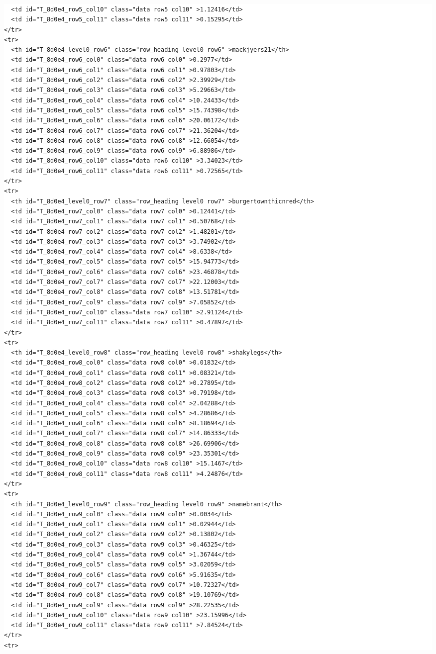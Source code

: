       <td id="T_8d0e4_row5_col10" class="data row5 col10" >1.12416</td>
      <td id="T_8d0e4_row5_col11" class="data row5 col11" >0.15295</td>
    </tr>
    <tr>
      <th id="T_8d0e4_level0_row6" class="row_heading level0 row6" >mackjyers21</th>
      <td id="T_8d0e4_row6_col0" class="data row6 col0" >0.2977</td>
      <td id="T_8d0e4_row6_col1" class="data row6 col1" >0.97803</td>
      <td id="T_8d0e4_row6_col2" class="data row6 col2" >2.39929</td>
      <td id="T_8d0e4_row6_col3" class="data row6 col3" >5.29663</td>
      <td id="T_8d0e4_row6_col4" class="data row6 col4" >10.24433</td>
      <td id="T_8d0e4_row6_col5" class="data row6 col5" >15.74398</td>
      <td id="T_8d0e4_row6_col6" class="data row6 col6" >20.06172</td>
      <td id="T_8d0e4_row6_col7" class="data row6 col7" >21.36204</td>
      <td id="T_8d0e4_row6_col8" class="data row6 col8" >12.66054</td>
      <td id="T_8d0e4_row6_col9" class="data row6 col9" >6.88986</td>
      <td id="T_8d0e4_row6_col10" class="data row6 col10" >3.34023</td>
      <td id="T_8d0e4_row6_col11" class="data row6 col11" >0.72565</td>
    </tr>
    <tr>
      <th id="T_8d0e4_level0_row7" class="row_heading level0 row7" >burgertownthicnred</th>
      <td id="T_8d0e4_row7_col0" class="data row7 col0" >0.12441</td>
      <td id="T_8d0e4_row7_col1" class="data row7 col1" >0.50768</td>
      <td id="T_8d0e4_row7_col2" class="data row7 col2" >1.48201</td>
      <td id="T_8d0e4_row7_col3" class="data row7 col3" >3.74902</td>
      <td id="T_8d0e4_row7_col4" class="data row7 col4" >8.6338</td>
      <td id="T_8d0e4_row7_col5" class="data row7 col5" >15.94773</td>
      <td id="T_8d0e4_row7_col6" class="data row7 col6" >23.46878</td>
      <td id="T_8d0e4_row7_col7" class="data row7 col7" >22.12003</td>
      <td id="T_8d0e4_row7_col8" class="data row7 col8" >13.51781</td>
      <td id="T_8d0e4_row7_col9" class="data row7 col9" >7.05852</td>
      <td id="T_8d0e4_row7_col10" class="data row7 col10" >2.91124</td>
      <td id="T_8d0e4_row7_col11" class="data row7 col11" >0.47897</td>
    </tr>
    <tr>
      <th id="T_8d0e4_level0_row8" class="row_heading level0 row8" >shakylegs</th>
      <td id="T_8d0e4_row8_col0" class="data row8 col0" >0.01832</td>
      <td id="T_8d0e4_row8_col1" class="data row8 col1" >0.08321</td>
      <td id="T_8d0e4_row8_col2" class="data row8 col2" >0.27895</td>
      <td id="T_8d0e4_row8_col3" class="data row8 col3" >0.79198</td>
      <td id="T_8d0e4_row8_col4" class="data row8 col4" >2.04288</td>
      <td id="T_8d0e4_row8_col5" class="data row8 col5" >4.28686</td>
      <td id="T_8d0e4_row8_col6" class="data row8 col6" >8.18694</td>
      <td id="T_8d0e4_row8_col7" class="data row8 col7" >14.86333</td>
      <td id="T_8d0e4_row8_col8" class="data row8 col8" >26.69906</td>
      <td id="T_8d0e4_row8_col9" class="data row8 col9" >23.35301</td>
      <td id="T_8d0e4_row8_col10" class="data row8 col10" >15.1467</td>
      <td id="T_8d0e4_row8_col11" class="data row8 col11" >4.24876</td>
    </tr>
    <tr>
      <th id="T_8d0e4_level0_row9" class="row_heading level0 row9" >namebrant</th>
      <td id="T_8d0e4_row9_col0" class="data row9 col0" >0.0034</td>
      <td id="T_8d0e4_row9_col1" class="data row9 col1" >0.02944</td>
      <td id="T_8d0e4_row9_col2" class="data row9 col2" >0.13802</td>
      <td id="T_8d0e4_row9_col3" class="data row9 col3" >0.46325</td>
      <td id="T_8d0e4_row9_col4" class="data row9 col4" >1.36744</td>
      <td id="T_8d0e4_row9_col5" class="data row9 col5" >3.02059</td>
      <td id="T_8d0e4_row9_col6" class="data row9 col6" >5.91635</td>
      <td id="T_8d0e4_row9_col7" class="data row9 col7" >10.72327</td>
      <td id="T_8d0e4_row9_col8" class="data row9 col8" >19.10769</td>
      <td id="T_8d0e4_row9_col9" class="data row9 col9" >28.22535</td>
      <td id="T_8d0e4_row9_col10" class="data row9 col10" >23.15996</td>
      <td id="T_8d0e4_row9_col11" class="data row9 col11" >7.84524</td>
    </tr>
    <tr>